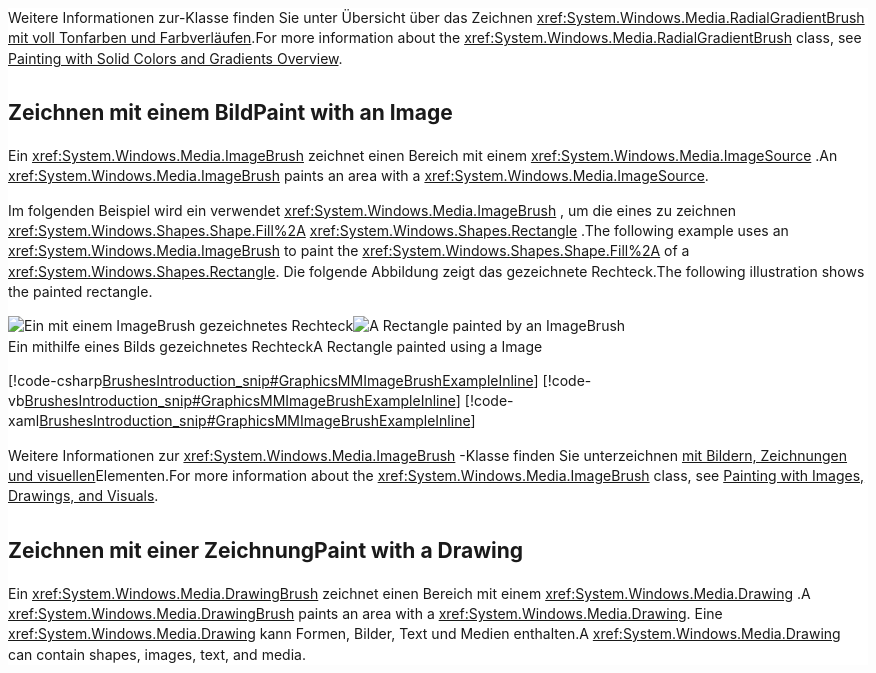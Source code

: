  <span data-ttu-id="17fa2-148">Weitere Informationen zur-Klasse finden Sie unter Übersicht über das Zeichnen <xref:System.Windows.Media.RadialGradientBrush> [mit voll Tonfarben und Farbverläufen](painting-with-solid-colors-and-gradients-overview.md).</span><span class="sxs-lookup"><span data-stu-id="17fa2-148">For more information about the <xref:System.Windows.Media.RadialGradientBrush> class, see [Painting with Solid Colors and Gradients Overview](painting-with-solid-colors-and-gradients-overview.md).</span></span>  
  
<a name="paintwithimage"></a>
## <a name="paint-with-an-image"></a><span data-ttu-id="17fa2-149">Zeichnen mit einem Bild</span><span class="sxs-lookup"><span data-stu-id="17fa2-149">Paint with an Image</span></span>  
 <span data-ttu-id="17fa2-150">Ein <xref:System.Windows.Media.ImageBrush> zeichnet einen Bereich mit einem <xref:System.Windows.Media.ImageSource> .</span><span class="sxs-lookup"><span data-stu-id="17fa2-150">An <xref:System.Windows.Media.ImageBrush> paints an area with a <xref:System.Windows.Media.ImageSource>.</span></span>  
  
 <span data-ttu-id="17fa2-151">Im folgenden Beispiel wird ein verwendet <xref:System.Windows.Media.ImageBrush> , um die eines zu zeichnen <xref:System.Windows.Shapes.Shape.Fill%2A> <xref:System.Windows.Shapes.Rectangle> .</span><span class="sxs-lookup"><span data-stu-id="17fa2-151">The following example uses an <xref:System.Windows.Media.ImageBrush> to paint the <xref:System.Windows.Shapes.Shape.Fill%2A> of a <xref:System.Windows.Shapes.Rectangle>.</span></span> <span data-ttu-id="17fa2-152">Die folgende Abbildung zeigt das gezeichnete Rechteck.</span><span class="sxs-lookup"><span data-stu-id="17fa2-152">The following illustration shows the painted rectangle.</span></span>  
  
 <span data-ttu-id="17fa2-153">![Ein mit einem ImageBrush gezeichnetes Rechteck](./media/graphicsmm-brush-ovw-imagebrush.jpg "graphicsmm_brush_ovw_imagebrush")</span><span class="sxs-lookup"><span data-stu-id="17fa2-153">![A Rectangle painted by an ImageBrush](./media/graphicsmm-brush-ovw-imagebrush.jpg "graphicsmm_brush_ovw_imagebrush")</span></span>  
<span data-ttu-id="17fa2-154">Ein mithilfe eines Bilds gezeichnetes Rechteck</span><span class="sxs-lookup"><span data-stu-id="17fa2-154">A Rectangle painted using a Image</span></span>  
  
 [!code-csharp[BrushesIntroduction_snip#GraphicsMMImageBrushExampleInline](~/samples/snippets/csharp/VS_Snippets_Wpf/BrushesIntroduction_snip/CSharp/BrushTypesExample.cs#graphicsmmimagebrushexampleinline)]
 [!code-vb[BrushesIntroduction_snip#GraphicsMMImageBrushExampleInline](~/samples/snippets/visualbasic/VS_Snippets_Wpf/BrushesIntroduction_snip/visualbasic/brushtypesexample.vb#graphicsmmimagebrushexampleinline)]
 [!code-xaml[BrushesIntroduction_snip#GraphicsMMImageBrushExampleInline](~/samples/snippets/xaml/VS_Snippets_Wpf/BrushesIntroduction_snip/XAML/BrushTypesExample.xaml#graphicsmmimagebrushexampleinline)]  
  
 <span data-ttu-id="17fa2-155">Weitere Informationen zur <xref:System.Windows.Media.ImageBrush> -Klasse finden Sie unterzeichnen [mit Bildern, Zeichnungen und visuellen](painting-with-images-drawings-and-visuals.md)Elementen.</span><span class="sxs-lookup"><span data-stu-id="17fa2-155">For more information about the <xref:System.Windows.Media.ImageBrush> class, see [Painting with Images, Drawings, and Visuals](painting-with-images-drawings-and-visuals.md).</span></span>  
  
<a name="paintwithdrawing"></a>
## <a name="paint-with-a-drawing"></a><span data-ttu-id="17fa2-156">Zeichnen mit einer Zeichnung</span><span class="sxs-lookup"><span data-stu-id="17fa2-156">Paint with a Drawing</span></span>  
 <span data-ttu-id="17fa2-157">Ein <xref:System.Windows.Media.DrawingBrush> zeichnet einen Bereich mit einem <xref:System.Windows.Media.Drawing> .</span><span class="sxs-lookup"><span data-stu-id="17fa2-157">A <xref:System.Windows.Media.DrawingBrush> paints an area with a <xref:System.Windows.Media.Drawing>.</span></span> <span data-ttu-id="17fa2-158">Eine <xref:System.Windows.Media.Drawing> kann Formen, Bilder, Text und Medien enthalten.</span><span class="sxs-lookup"><span data-stu-id="17fa2-158">A <xref:System.Windows.Media.Drawing> can contain shapes, images, text, and media.</span></span>  
  